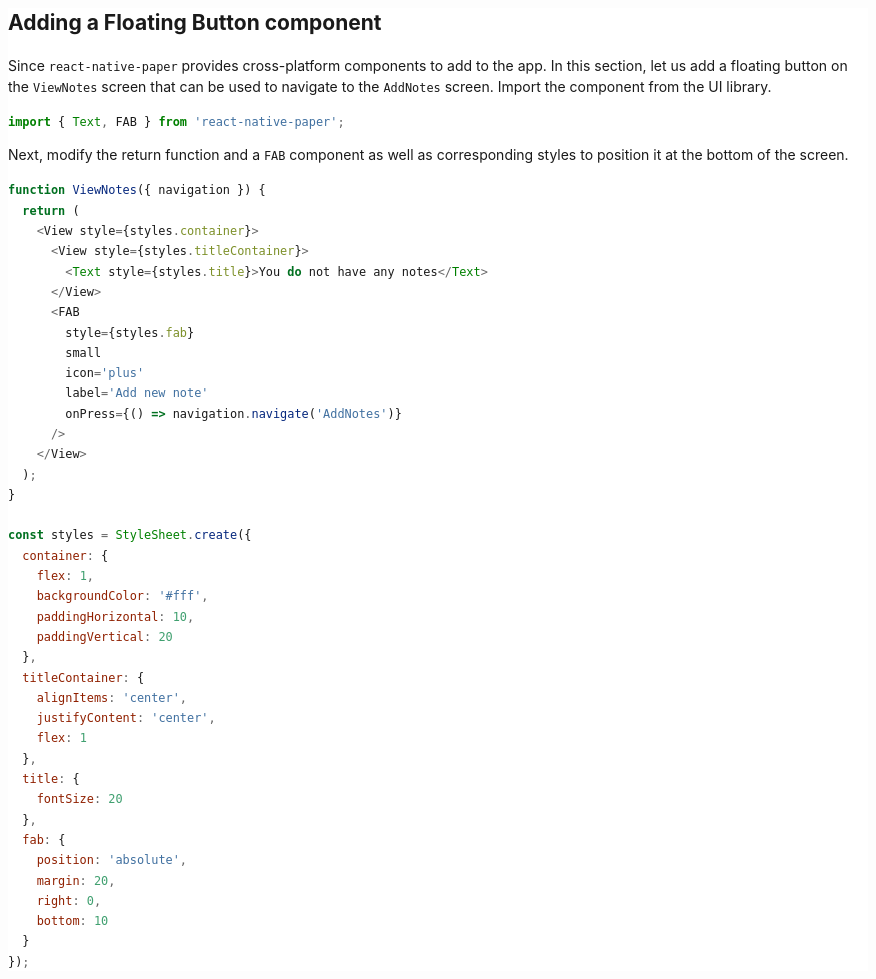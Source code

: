 ## Adding a Floating Button component

Since `react-native-paper` provides cross-platform components to add to the app. In this section, let us add a floating button on the `ViewNotes` screen that can be used to navigate to the `AddNotes` screen. Import the component from the UI library.

```js
import { Text, FAB } from 'react-native-paper';
```

Next, modify the return function and a `FAB` component as well as corresponding styles to position it at the bottom of the screen.

```js
function ViewNotes({ navigation }) {
  return (
    <View style={styles.container}>
      <View style={styles.titleContainer}>
        <Text style={styles.title}>You do not have any notes</Text>
      </View>
      <FAB
        style={styles.fab}
        small
        icon='plus'
        label='Add new note'
        onPress={() => navigation.navigate('AddNotes')}
      />
    </View>
  );
}

const styles = StyleSheet.create({
  container: {
    flex: 1,
    backgroundColor: '#fff',
    paddingHorizontal: 10,
    paddingVertical: 20
  },
  titleContainer: {
    alignItems: 'center',
    justifyContent: 'center',
    flex: 1
  },
  title: {
    fontSize: 20
  },
  fab: {
    position: 'absolute',
    margin: 20,
    right: 0,
    bottom: 10
  }
});
```
